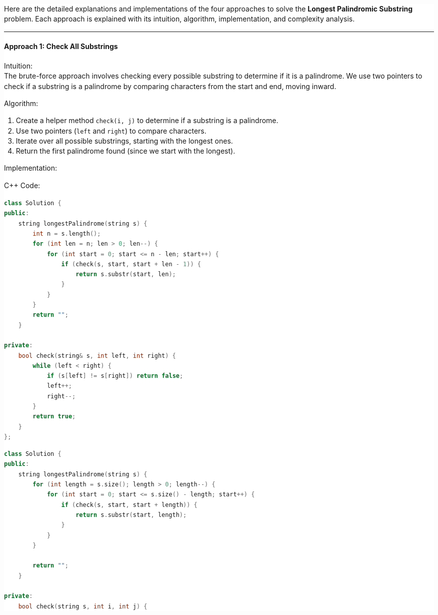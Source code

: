 Here are the detailed explanations and implementations of the four approaches to solve the **Longest Palindromic Substring** problem. Each approach is explained with its intuition, algorithm, implementation, and complexity analysis.

---

#### Approach 1: Check All Substrings

Intuition:  
The brute-force approach involves checking every possible substring to determine if it is a palindrome. We use two pointers to check if a substring is a palindrome by comparing characters from the start and end, moving inward.

Algorithm:

1. Create a helper method `check(i, j)` to determine if a substring is a palindrome.
2. Use two pointers (`left` and `right`) to compare characters.
3. Iterate over all possible substrings, starting with the longest ones.
4. Return the first palindrome found (since we start with the longest).

Implementation:

C++ Code:

```cpp
class Solution {
public:
    string longestPalindrome(string s) {
        int n = s.length();
        for (int len = n; len > 0; len--) {
            for (int start = 0; start <= n - len; start++) {
                if (check(s, start, start + len - 1)) {
                    return s.substr(start, len);
                }
            }
        }
        return "";
    }

private:
    bool check(string& s, int left, int right) {
        while (left < right) {
            if (s[left] != s[right]) return false;
            left++;
            right--;
        }
        return true;
    }
};
```

```cpp
class Solution {
public:
    string longestPalindrome(string s) {
        for (int length = s.size(); length > 0; length--) {
            for (int start = 0; start <= s.size() - length; start++) {
                if (check(s, start, start + length)) {
                    return s.substr(start, length);
                }
            }
        }

        return "";
    }

private:
    bool check(string s, int i, int j) {
```